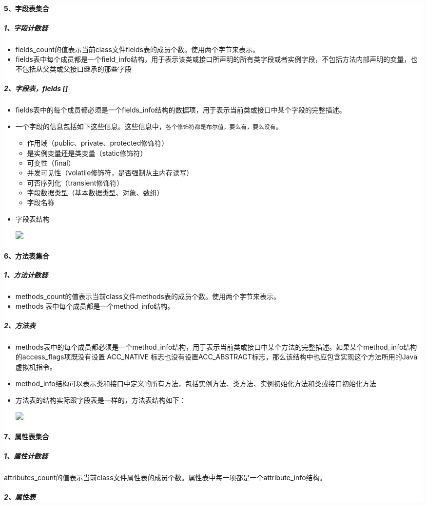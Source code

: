   

#### 5、字段表集合



##### 1、字段计数器

- fields_count的值表示当前class文件fields表的成员个数。使用两个字节来表示。
- fields表中每个成员都是一个field_info结构，用于表示该类或接口所声明的所有类字段或者实例字段，不包括方法内部声明的变量，也不包括从父类或父接口继承的那些字段

##### 2、字段表，fields []

- fields表中的每个成员都必须是一个fields_info结构的数据项，用于表示当前类或接口中某个字段的完整描述。

- 一个字段的信息包括如下这些信息。这些信息中，`各个修饰符都是布尔值，要么有，要么没有`。

  - 作用域（public、private、protected修饰符）
  - 是实例变量还是类变量（static修饰符）
  - 可变性（final）
  - 并发可见性（volatile修饰符，是否强制从主内存读写）
  - 可否序列化（transient修饰符）
  - 字段数据类型（基本数据类型、对象、数组）
  - 字段名称

- 字段表结构

  ![](https://v1.mykkto.cn/image/blog/2022/jvm/20220417171658.png)



#### 6、方法表集合

##### 1、方法计数器

- methods_count的值表示当前class文件methods表的成员个数。使用两个字节来表示。
- methods 表中每个成员都是一个method_info结构。

##### 2、方法表

- methods表中的每个成员都必须是一个method_info结构，用于表示当前类或接口中某个方法的完整描述。如果某个method_info结构的access_flags项既没有设置 ACC_NATIVE 标志也没有设置ACC_ABSTRACT标志，那么该结构中也应包含实现这个方法所用的Java虚拟机指令。

- method_info结构可以表示类和接口中定义的所有方法，包括实例方法、类方法、实例初始化方法和类或接口初始化方法

- 方法表的结构实际跟字段表是一样的，方法表结构如下：

  ![](https://v1.mykkto.cn/image/blog/2022/jvm/20220417211001.png)





#### 7、属性表集合

##### 1、属性计数器

attributes_count的值表示当前class文件属性表的成员个数。属性表中每一项都是一个attribute_info结构。

##### 2、属性表
